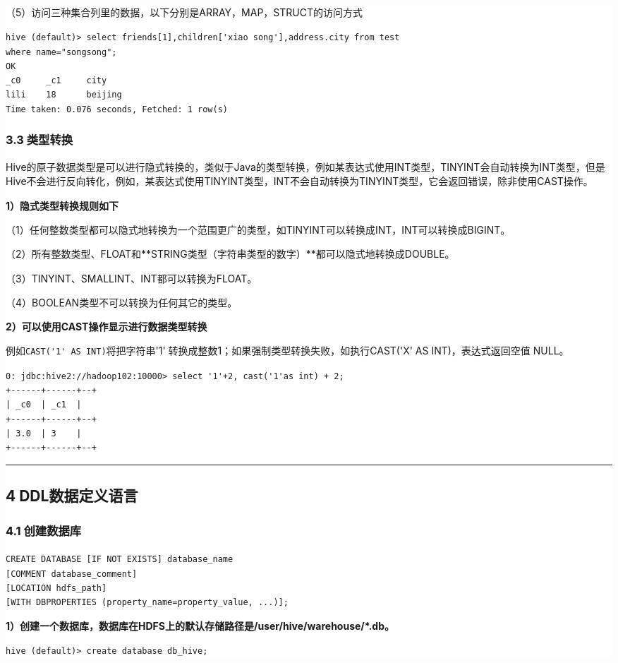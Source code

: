 （5）访问三种集合列里的数据，以下分别是ARRAY，MAP，STRUCT的访问方式

```
hive (default)> select friends[1],children['xiao song'],address.city from test
where name="songsong";
OK
_c0     _c1     city
lili    18      beijing
Time taken: 0.076 seconds, Fetched: 1 row(s)
```

### 3.3 类型转换

Hive的原子数据类型是可以进行隐式转换的，类似于Java的类型转换，例如某表达式使用INT类型，TINYINT会自动转换为INT类型，但是Hive不会进行反向转化，例如，某表达式使用TINYINT类型，INT不会自动转换为TINYINT类型，它会返回错误，除非使用CAST操作。

**1）隐式类型转换规则如下**

（1）任何整数类型都可以隐式地转换为一个范围更广的类型，如TINYINT可以转换成INT，INT可以转换成BIGINT。

（2）所有整数类型、FLOAT和**STRING类型（字符串类型的数字）**都可以隐式地转换成DOUBLE。

（3）TINYINT、SMALLINT、INT都可以转换为FLOAT。

（4）BOOLEAN类型不可以转换为任何其它的类型。

**2）可以使用CAST操作显示进行数据类型转换**

例如`CAST('1' AS INT)`将把字符串'1' 转换成整数1；如果强制类型转换失败，如执行CAST('X' AS INT)，表达式返回空值 NULL。

```
0: jdbc:hive2://hadoop102:10000> select '1'+2, cast('1'as int) + 2;
+------+------+--+
| _c0  | _c1  |
+------+------+--+
| 3.0  | 3    |
+------+------+--+
```

----

## 4 DDL数据定义语言

### 4.1 创建数据库

```mysql
CREATE DATABASE [IF NOT EXISTS] database_name
[COMMENT database_comment]
[LOCATION hdfs_path]
[WITH DBPROPERTIES (property_name=property_value, ...)];
```

**1）创建一个数据库，数据库在HDFS上的默认存储路径是/user/hive/warehouse/*.db。**

```mysql
hive (default)> create database db_hive;
```

